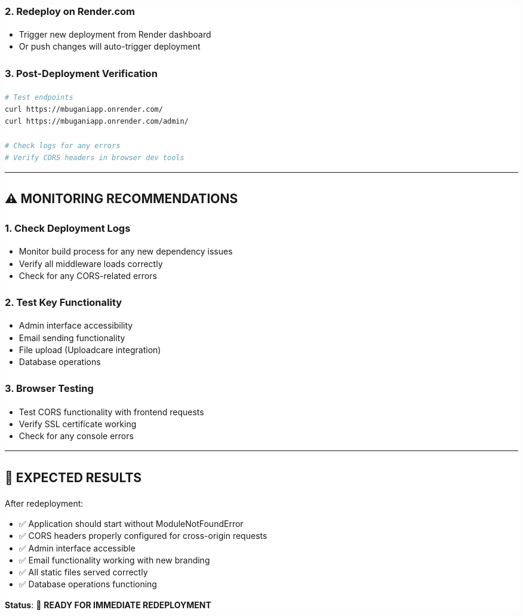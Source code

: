 ### **2. Redeploy on Render.com**
- Trigger new deployment from Render dashboard
- Or push changes will auto-trigger deployment

### **3. Post-Deployment Verification**
```bash
# Test endpoints
curl https://mbuganiapp.onrender.com/
curl https://mbuganiapp.onrender.com/admin/

# Check logs for any errors
# Verify CORS headers in browser dev tools
```

---

## **⚠️ MONITORING RECOMMENDATIONS**

### **1. Check Deployment Logs**
- Monitor build process for any new dependency issues
- Verify all middleware loads correctly
- Check for any CORS-related errors

### **2. Test Key Functionality**
- Admin interface accessibility
- Email sending functionality
- File upload (Uploadcare integration)
- Database operations

### **3. Browser Testing**
- Test CORS functionality with frontend requests
- Verify SSL certificate working
- Check for any console errors

---

## **🎯 EXPECTED RESULTS**

After redeployment:
- ✅ Application should start without ModuleNotFoundError
- ✅ CORS headers properly configured for cross-origin requests
- ✅ Admin interface accessible
- ✅ Email functionality working with new branding
- ✅ All static files served correctly
- ✅ Database operations functioning

**Status**: 🚀 **READY FOR IMMEDIATE REDEPLOYMENT**
